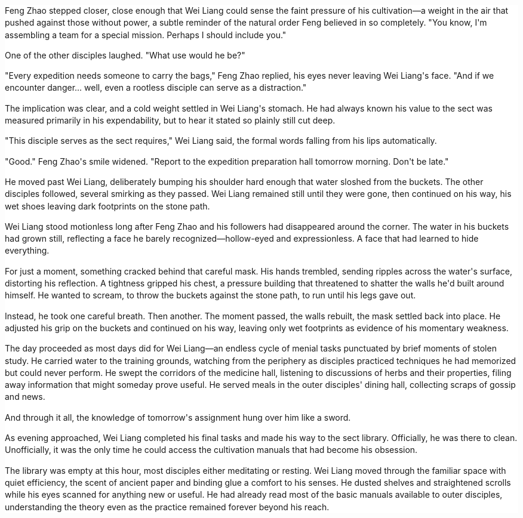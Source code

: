 Feng Zhao stepped closer, close enough that Wei Liang could sense the faint pressure of his cultivation—a weight in the air that pushed against those without power, a subtle reminder of the natural order Feng believed in so completely. "You know, I'm assembling a team for a special mission. Perhaps I should include you."

One of the other disciples laughed. "What use would he be?"

"Every expedition needs someone to carry the bags," Feng Zhao replied, his eyes never leaving Wei Liang's face. "And if we encounter danger... well, even a rootless disciple can serve as a distraction."

The implication was clear, and a cold weight settled in Wei Liang's stomach. He had always known his value to the sect was measured primarily in his expendability, but to hear it stated so plainly still cut deep.

"This disciple serves as the sect requires," Wei Liang said, the formal words falling from his lips automatically.

"Good." Feng Zhao's smile widened. "Report to the expedition preparation hall tomorrow morning. Don't be late."

He moved past Wei Liang, deliberately bumping his shoulder hard enough that water sloshed from the buckets. The other disciples followed, several smirking as they passed. Wei Liang remained still until they were gone, then continued on his way, his wet shoes leaving dark footprints on the stone path.

Wei Liang stood motionless long after Feng Zhao and his followers had disappeared around the corner. The water in his buckets had grown still, reflecting a face he barely recognized—hollow-eyed and expressionless. A face that had learned to hide everything.

For just a moment, something cracked behind that careful mask. His hands trembled, sending ripples across the water's surface, distorting his reflection. A tightness gripped his chest, a pressure building that threatened to shatter the walls he'd built around himself. He wanted to scream, to throw the buckets against the stone path, to run until his legs gave out.

Instead, he took one careful breath. Then another. The moment passed, the walls rebuilt, the mask settled back into place. He adjusted his grip on the buckets and continued on his way, leaving only wet footprints as evidence of his momentary weakness.

The day proceeded as most days did for Wei Liang—an endless cycle of menial tasks punctuated by brief moments of stolen study. He carried water to the training grounds, watching from the periphery as disciples practiced techniques he had memorized but could never perform. He swept the corridors of the medicine hall, listening to discussions of herbs and their properties, filing away information that might someday prove useful. He served meals in the outer disciples' dining hall, collecting scraps of gossip and news.

And through it all, the knowledge of tomorrow's assignment hung over him like a sword.

As evening approached, Wei Liang completed his final tasks and made his way to the sect library. Officially, he was there to clean. Unofficially, it was the only time he could access the cultivation manuals that had become his obsession.

The library was empty at this hour, most disciples either meditating or resting. Wei Liang moved through the familiar space with quiet efficiency, the scent of ancient paper and binding glue a comfort to his senses. He dusted shelves and straightened scrolls while his eyes scanned for anything new or useful. He had already read most of the basic manuals available to outer disciples, understanding the theory even as the practice remained forever beyond his reach.

